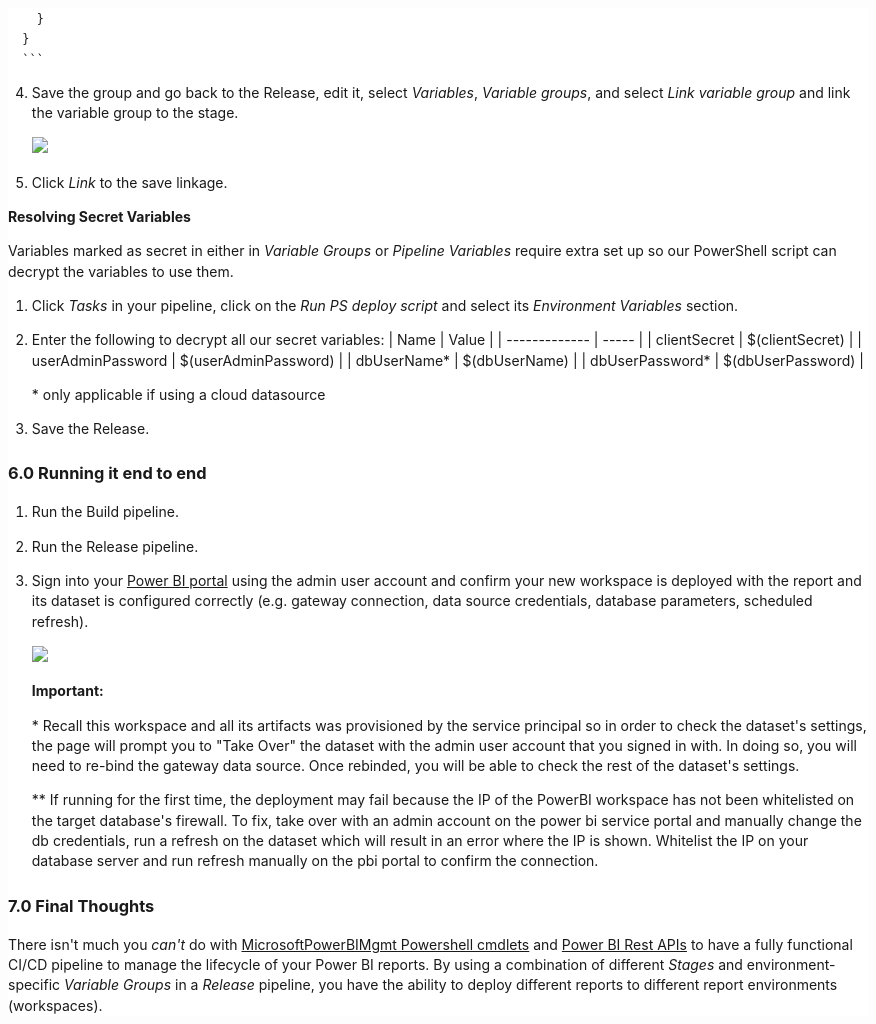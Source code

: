        } 
      } 
      ```
4. Save the group and go back to the Release, edit it, select *Variables*, *Variable groups*, and select *Link variable group* and link the variable group to the stage.
   
   <img src="./images/azdevops_linkvargrp.jpg" width=350>
5. Click *Link* to the save linkage.

**Resolving Secret Variables**

Variables marked as secret in either in *Variable Groups* or *Pipeline Variables* require extra set up so our PowerShell script can decrypt the variables to use them.  
1. Click *Tasks* in your pipeline, click on the *Run PS deploy script* and select its *Environment Variables* section.
2. Enter the following to decrypt all our secret variables:
   | Name | Value |
   | ------------- | ----- |
   | clientSecret | $(clientSecret) |
   | userAdminPassword | $(userAdminPassword) |
   | dbUserName* | $(dbUserName) | 
   | dbUserPassword* | $(dbUserPassword) |  
   
   \* only applicable if using a cloud datasource
3. Save the Release.
    
### 6.0 Running it end to end
1. Run the Build pipeline.
2. Run the Release pipeline. 
3. Sign into your [Power BI portal](https://powerbi.microsoft.com/en-us/landing/signin/) using the admin user account and confirm your new workspace is deployed with the report and its dataset is configured correctly (e.g. gateway connection, data source credentials, database parameters, scheduled refresh).
   
   <img src="./images/pbiportal_deployed.jpg" width=550>
    
    **Important:**
    
    \* Recall this workspace and all its artifacts was provisioned by the service principal so in order to check the dataset's settings, the page will prompt you to "Take Over" the dataset with the admin user account that you signed in with.  In doing so, you will need to re-bind the gateway data source.  Once rebinded, you will be able to check the rest of the dataset's settings.
    
    \** If running for the first time, the deployment may fail because the IP of the PowerBI workspace has not been whitelisted on the target database's firewall.  To fix, take over with an admin account on the power bi service portal and manually change the db credentials, run a refresh on the dataset which will result in an error where the IP is shown.  Whitelist the IP on your database server and run refresh manually on the pbi portal to confirm the connection.      

### 7.0 Final Thoughts
There isn't much you *can't* do with [MicrosoftPowerBIMgmt Powershell cmdlets](https://docs.microsoft.com/en-us/powershell/power-bi/overview?view=powerbi-ps) and [Power BI Rest APIs](https://docs.microsoft.com/en-us/rest/api/power-bi/) to have a fully functional CI/CD pipeline to manage the lifecycle of your Power BI reports.  By using a combination of different *Stages* and environment-specific *Variable Groups* in a *Release* pipeline, you have the ability to deploy different reports to different report environments (workspaces).
